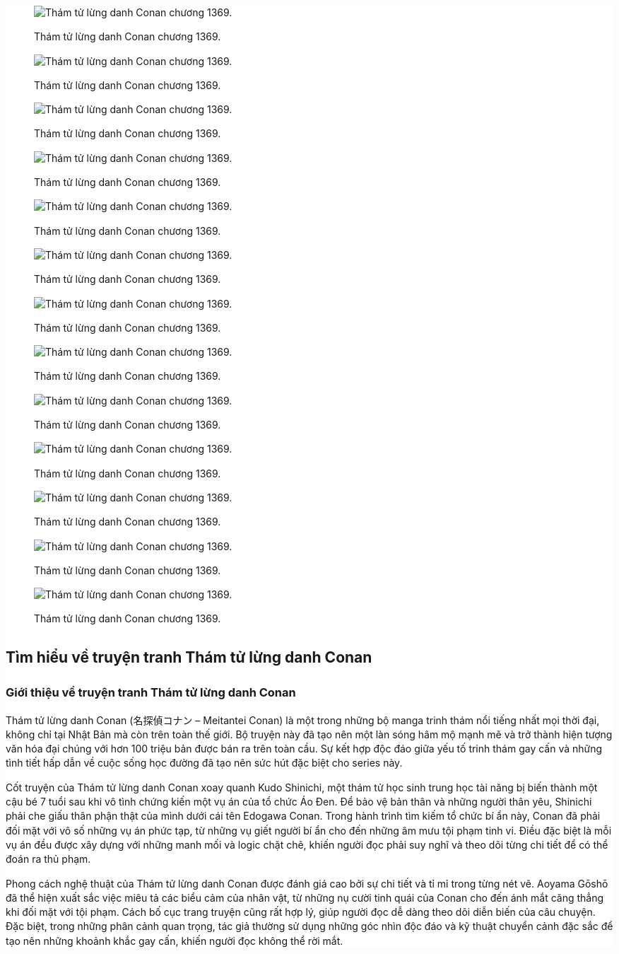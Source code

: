 <figure><img src="https://banmaixanh.vercel.app/manga/gosho-aoyama/tham-tu-lung-danh-conan/0369-06.jpg" alt="Thám tử lừng danh Conan chương 1369." title="Thám tử lừng danh Conan chương 1369." height=100% width=100%><figcaption><p>Thám tử lừng danh Conan chương 1369.</p></figcaption></figure>

<figure><img src="https://banmaixanh.vercel.app/manga/gosho-aoyama/tham-tu-lung-danh-conan/0369-07.jpg" alt="Thám tử lừng danh Conan chương 1369." title="Thám tử lừng danh Conan chương 1369." height=100% width=100%><figcaption><p>Thám tử lừng danh Conan chương 1369.</p></figcaption></figure>

<figure><img src="https://banmaixanh.vercel.app/manga/gosho-aoyama/tham-tu-lung-danh-conan/0369-08.jpg" alt="Thám tử lừng danh Conan chương 1369." title="Thám tử lừng danh Conan chương 1369." height=100% width=100%><figcaption><p>Thám tử lừng danh Conan chương 1369.</p></figcaption></figure>

<figure><img src="https://banmaixanh.vercel.app/manga/gosho-aoyama/tham-tu-lung-danh-conan/0369-09.jpg" alt="Thám tử lừng danh Conan chương 1369." title="Thám tử lừng danh Conan chương 1369." height=100% width=100%><figcaption><p>Thám tử lừng danh Conan chương 1369.</p></figcaption></figure>

<figure><img src="https://banmaixanh.vercel.app/manga/gosho-aoyama/tham-tu-lung-danh-conan/0369-10.jpg" alt="Thám tử lừng danh Conan chương 1369." title="Thám tử lừng danh Conan chương 1369." height=100% width=100%><figcaption><p>Thám tử lừng danh Conan chương 1369.</p></figcaption></figure>

<figure><img src="https://banmaixanh.vercel.app/manga/gosho-aoyama/tham-tu-lung-danh-conan/0369-11.jpg" alt="Thám tử lừng danh Conan chương 1369." title="Thám tử lừng danh Conan chương 1369." height=100% width=100%><figcaption><p>Thám tử lừng danh Conan chương 1369.</p></figcaption></figure>

<figure><img src="https://banmaixanh.vercel.app/manga/gosho-aoyama/tham-tu-lung-danh-conan/0369-12.jpg" alt="Thám tử lừng danh Conan chương 1369." title="Thám tử lừng danh Conan chương 1369." height=100% width=100%><figcaption><p>Thám tử lừng danh Conan chương 1369.</p></figcaption></figure>

<figure><img src="https://banmaixanh.vercel.app/manga/gosho-aoyama/tham-tu-lung-danh-conan/0369-13.jpg" alt="Thám tử lừng danh Conan chương 1369." title="Thám tử lừng danh Conan chương 1369." height=100% width=100%><figcaption><p>Thám tử lừng danh Conan chương 1369.</p></figcaption></figure>

<figure><img src="https://banmaixanh.vercel.app/manga/gosho-aoyama/tham-tu-lung-danh-conan/0369-14.jpg" alt="Thám tử lừng danh Conan chương 1369." title="Thám tử lừng danh Conan chương 1369." height=100% width=100%><figcaption><p>Thám tử lừng danh Conan chương 1369.</p></figcaption></figure>

<figure><img src="https://banmaixanh.vercel.app/manga/gosho-aoyama/tham-tu-lung-danh-conan/0369-15.jpg" alt="Thám tử lừng danh Conan chương 1369." title="Thám tử lừng danh Conan chương 1369." height=100% width=100%><figcaption><p>Thám tử lừng danh Conan chương 1369.</p></figcaption></figure>

<figure><img src="https://banmaixanh.vercel.app/manga/gosho-aoyama/tham-tu-lung-danh-conan/0369-16.jpg" alt="Thám tử lừng danh Conan chương 1369." title="Thám tử lừng danh Conan chương 1369." height=100% width=100%><figcaption><p>Thám tử lừng danh Conan chương 1369.</p></figcaption></figure>

<figure><img src="https://banmaixanh.vercel.app/manga/gosho-aoyama/tham-tu-lung-danh-conan/0369-17.jpg" alt="Thám tử lừng danh Conan chương 1369." title="Thám tử lừng danh Conan chương 1369." height=100% width=100%><figcaption><p>Thám tử lừng danh Conan chương 1369.</p></figcaption></figure>

<figure><img src="https://banmaixanh.vercel.app/manga/gosho-aoyama/tham-tu-lung-danh-conan/0369-18.jpg" alt="Thám tử lừng danh Conan chương 1369." title="Thám tử lừng danh Conan chương 1369." height=100% width=100%><figcaption><p>Thám tử lừng danh Conan chương 1369.</p></figcaption></figure>

## Tìm hiểu về truyện tranh Thám tử lừng danh Conan

### Giới thiệu về truyện tranh Thám tử lừng danh Conan

Thám tử lừng danh Conan (名探偵コナン – Meitantei Conan) là một trong những bộ manga trinh thám nổi tiếng nhất mọi thời đại, không chỉ tại Nhật Bản mà còn trên toàn thế giới. Bộ truyện này đã tạo nên một làn sóng hâm mộ mạnh mẽ và trở thành hiện tượng văn hóa đại chúng với hơn 100 triệu bản được bán ra trên toàn cầu. Sự kết hợp độc đáo giữa yếu tố trinh thám gay cấn và những tình tiết hấp dẫn về cuộc sống học đường đã tạo nên sức hút đặc biệt cho series này.

Cốt truyện của Thám tử lừng danh Conan xoay quanh Kudo Shinichi, một thám tử học sinh trung học tài năng bị biến thành một cậu bé 7 tuổi sau khi vô tình chứng kiến một vụ án của tổ chức Áo Đen. Để bảo vệ bản thân và những người thân yêu, Shinichi phải che giấu thân phận thật của mình dưới cái tên Edogawa Conan. Trong hành trình tìm kiếm tổ chức bí ẩn này, Conan đã phải đối mặt với vô số những vụ án phức tạp, từ những vụ giết người bí ẩn cho đến những âm mưu tội phạm tinh vi. Điều đặc biệt là mỗi vụ án đều được xây dựng với những manh mối và logic chặt chẽ, khiến người đọc phải suy nghĩ và theo dõi từng chi tiết để có thể đoán ra thủ phạm.

Phong cách nghệ thuật của Thám tử lừng danh Conan được đánh giá cao bởi sự chi tiết và tỉ mỉ trong từng nét vẽ. Aoyama Gōshō đã thể hiện xuất sắc việc miêu tả các biểu cảm của nhân vật, từ những nụ cười tinh quái của Conan cho đến ánh mắt căng thẳng khi đối mặt với tội phạm. Cách bố cục trang truyện cũng rất hợp lý, giúp người đọc dễ dàng theo dõi diễn biến của câu chuyện. Đặc biệt, trong những phân cảnh quan trọng, tác giả thường sử dụng những góc nhìn độc đáo và kỹ thuật chuyển cảnh đặc sắc để tạo nên những khoảnh khắc gay cấn, khiến người đọc không thể rời mắt.
